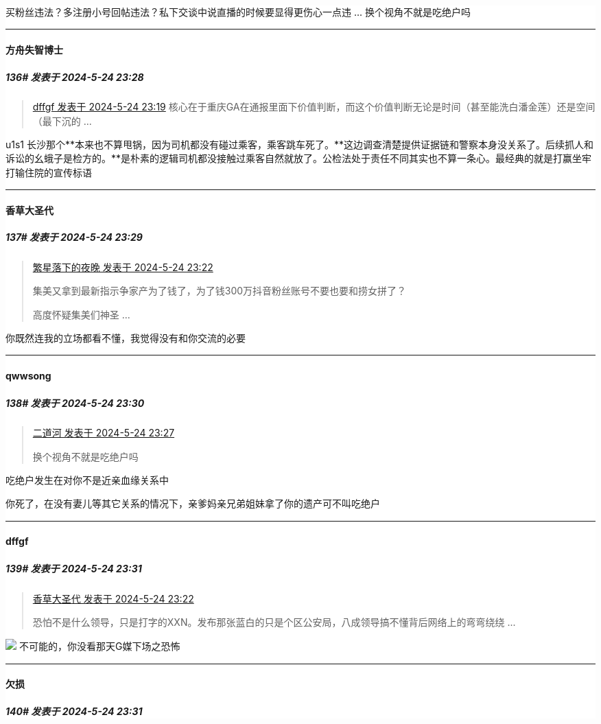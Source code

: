 买粉丝违法？多注册小号回帖违法？私下交谈中说直播的时候要显得更伤心一点违 ...</blockquote>
换个视角不就是吃绝户吗

*****

####  方舟失智博士  
##### 136#       发表于 2024-5-24 23:28

<blockquote><a href="httphttps://bbs.saraba1st.com/2b/forum.php?mod=redirect&amp;goto=findpost&amp;pid=64991331&amp;ptid=2184711" target="_blank">dffgf 发表于 2024-5-24 23:19</a>
核心在于重庆GA在通报里面下价值判断，而这个价值判断无论是时间（甚至能洗白潘金莲）还是空间（最下沉的 ...</blockquote>
u1s1 长沙那个**本来也不算甩锅，因为司机都没有碰过乘客，乘客跳车死了。**这边调查清楚提供证据链和警察本身没关系了。后续抓人和诉讼的幺蛾子是检方的。**是朴素的逻辑司机都没接触过乘客自然就放了。公检法处于责任不同其实也不算一条心。最经典的就是打赢坐牢打输住院的宣传标语

*****

####  香草大圣代  
##### 137#       发表于 2024-5-24 23:29

<blockquote><a href="httphttps://bbs.saraba1st.com/2b/forum.php?mod=redirect&amp;goto=findpost&amp;pid=64991363&amp;ptid=2184711" target="_blank">繁星落下的夜晚 发表于 2024-5-24 23:22</a>

集美又拿到最新指示争家产为了钱了，为了钱300万抖音粉丝账号不要也要和捞女拼了？

高度怀疑集美们神圣 ...</blockquote>
你既然连我的立场都看不懂，我觉得没有和你交流的必要

*****

####  qwwsong  
##### 138#       发表于 2024-5-24 23:30

<blockquote><a href="httphttps://bbs.saraba1st.com/2b/forum.php?mod=redirect&amp;goto=findpost&amp;pid=64991419&amp;ptid=2184711" target="_blank">二道河 发表于 2024-5-24 23:27</a>

换个视角不就是吃绝户吗</blockquote>
吃绝户发生在对你不是近亲血缘关系中

你死了，在没有妻儿等其它关系的情况下，亲爹妈亲兄弟姐妹拿了你的遗产可不叫吃绝户

*****

####  dffgf  
##### 139#       发表于 2024-5-24 23:31

<blockquote><a href="httphttps://bbs.saraba1st.com/2b/forum.php?mod=redirect&amp;goto=findpost&amp;pid=64991364&amp;ptid=2184711" target="_blank">香草大圣代 发表于 2024-5-24 23:22</a>

恐怕不是什么领导，只是打字的XXN。发布那张蓝白的只是个区公安局，八成领导搞不懂背后网络上的弯弯绕绕 ...</blockquote>
<img src="https://static.saraba1st.com/image/smiley/face2017/068.png" referrerpolicy="no-referrer"> 不可能的，你没看那天G媒下场之恐怖

*****

####  欠损  
##### 140#       发表于 2024-5-24 23:31
